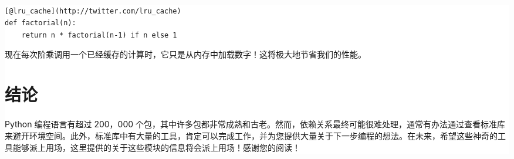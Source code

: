 ```
[@lru_cache](http://twitter.com/lru_cache)
def factorial(n):
    return n * factorial(n-1) if n else 1
```

现在每次阶乘调用一个已经缓存的计算时，它只是从内存中加载数字！这将极大地节省我们的性能。

# 结论

Python 编程语言有超过 200，000 个包，其中许多包都非常成熟和古老。然而，依赖关系最终可能很难处理，通常有办法通过查看标准库来避开环境空间。此外，标准库中有大量的工具，肯定可以完成工作，并为您提供大量关于下一步编程的想法。在未来，希望这些神奇的工具能够派上用场，这里提供的关于这些模块的信息将会派上用场！感谢您的阅读！